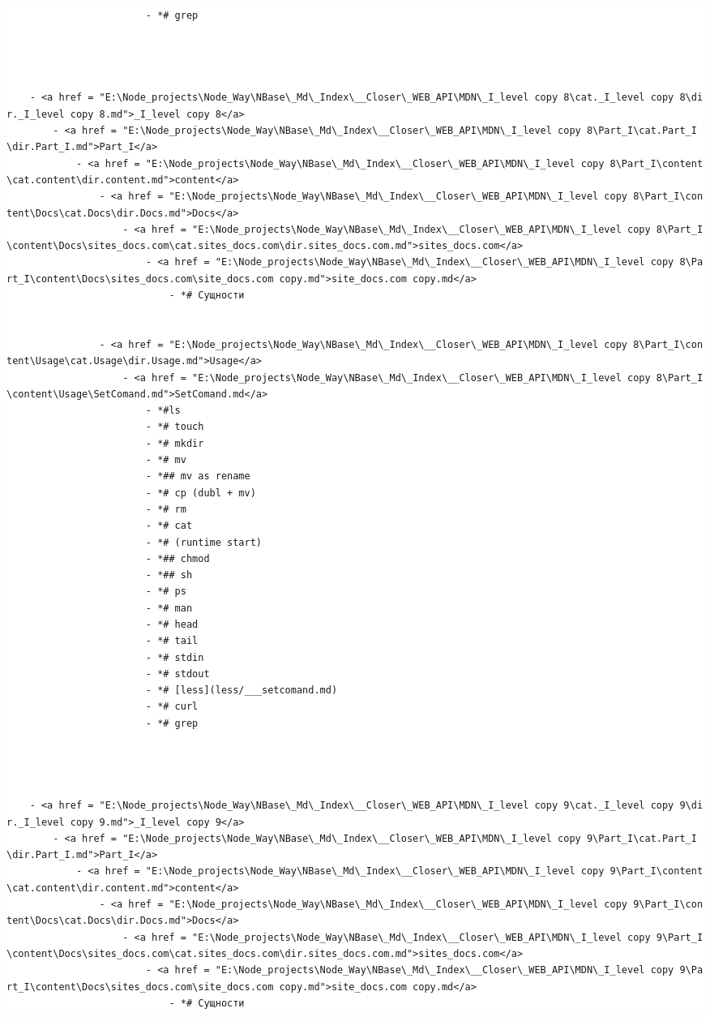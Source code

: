                             - *# grep
                    
                
            
        
        - <a href = "E:\Node_projects\Node_Way\NBase\_Md\_Index\__Closer\_WEB_API\MDN\_I_level copy 8\cat._I_level copy 8\dir._I_level copy 8.md">_I_level copy 8</a>
            - <a href = "E:\Node_projects\Node_Way\NBase\_Md\_Index\__Closer\_WEB_API\MDN\_I_level copy 8\Part_I\cat.Part_I\dir.Part_I.md">Part_I</a>
                - <a href = "E:\Node_projects\Node_Way\NBase\_Md\_Index\__Closer\_WEB_API\MDN\_I_level copy 8\Part_I\content\cat.content\dir.content.md">content</a>
                    - <a href = "E:\Node_projects\Node_Way\NBase\_Md\_Index\__Closer\_WEB_API\MDN\_I_level copy 8\Part_I\content\Docs\cat.Docs\dir.Docs.md">Docs</a>
                        - <a href = "E:\Node_projects\Node_Way\NBase\_Md\_Index\__Closer\_WEB_API\MDN\_I_level copy 8\Part_I\content\Docs\sites_docs.com\cat.sites_docs.com\dir.sites_docs.com.md">sites_docs.com</a>
                            - <a href = "E:\Node_projects\Node_Way\NBase\_Md\_Index\__Closer\_WEB_API\MDN\_I_level copy 8\Part_I\content\Docs\sites_docs.com\site_docs.com copy.md">site_docs.com copy.md</a>
                                - *# Сущности
                        
                    
                    - <a href = "E:\Node_projects\Node_Way\NBase\_Md\_Index\__Closer\_WEB_API\MDN\_I_level copy 8\Part_I\content\Usage\cat.Usage\dir.Usage.md">Usage</a>
                        - <a href = "E:\Node_projects\Node_Way\NBase\_Md\_Index\__Closer\_WEB_API\MDN\_I_level copy 8\Part_I\content\Usage\SetComand.md">SetComand.md</a>
                            - *#ls
                            - *# touch
                            - *# mkdir
                            - *# mv
                            - *## mv as rename
                            - *# cp (dubl + mv)
                            - *# rm 
                            - *# cat
                            - *# (runtime start)
                            - *## chmod 
                            - *## sh
                            - *# ps
                            - *# man 
                            - *# head
                            - *# tail 
                            - *# stdin
                            - *# stdout
                            - *# [less](less/___setcomand.md)
                            - *# curl
                            - *# grep
                    
                
            
        
        - <a href = "E:\Node_projects\Node_Way\NBase\_Md\_Index\__Closer\_WEB_API\MDN\_I_level copy 9\cat._I_level copy 9\dir._I_level copy 9.md">_I_level copy 9</a>
            - <a href = "E:\Node_projects\Node_Way\NBase\_Md\_Index\__Closer\_WEB_API\MDN\_I_level copy 9\Part_I\cat.Part_I\dir.Part_I.md">Part_I</a>
                - <a href = "E:\Node_projects\Node_Way\NBase\_Md\_Index\__Closer\_WEB_API\MDN\_I_level copy 9\Part_I\content\cat.content\dir.content.md">content</a>
                    - <a href = "E:\Node_projects\Node_Way\NBase\_Md\_Index\__Closer\_WEB_API\MDN\_I_level copy 9\Part_I\content\Docs\cat.Docs\dir.Docs.md">Docs</a>
                        - <a href = "E:\Node_projects\Node_Way\NBase\_Md\_Index\__Closer\_WEB_API\MDN\_I_level copy 9\Part_I\content\Docs\sites_docs.com\cat.sites_docs.com\dir.sites_docs.com.md">sites_docs.com</a>
                            - <a href = "E:\Node_projects\Node_Way\NBase\_Md\_Index\__Closer\_WEB_API\MDN\_I_level copy 9\Part_I\content\Docs\sites_docs.com\site_docs.com copy.md">site_docs.com copy.md</a>
                                - *# Сущности
                        